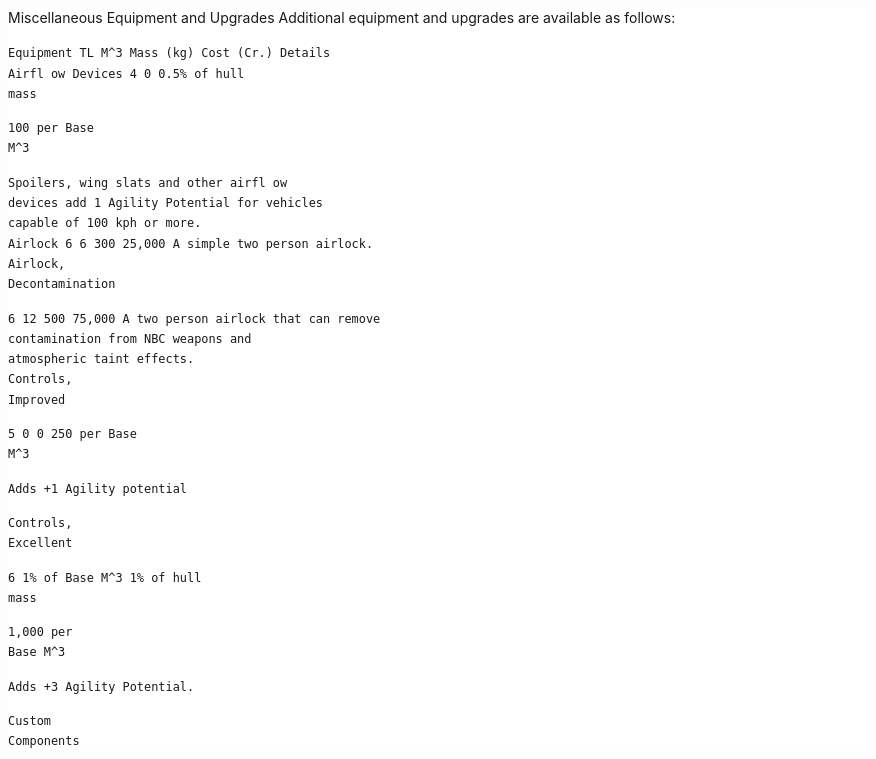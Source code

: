 Miscellaneous Equipment and Upgrades
Additional equipment and upgrades are available as follows:

```
Equipment TL M^3 Mass (kg) Cost (Cr.) Details
Airfl ow Devices 4 0 0.5% of hull
mass
```

```
100 per Base
M^3
```

```
Spoilers, wing slats and other airfl ow
devices add 1 Agility Potential for vehicles
capable of 100 kph or more.
Airlock 6 6 300 25,000 A simple two person airlock.
Airlock,
Decontamination
```

```
6 12 500 75,000 A two person airlock that can remove
contamination from NBC weapons and
atmospheric taint effects.
Controls,
Improved
```

```
5 0 0 250 per Base
M^3
```

```
Adds +1 Agility potential
```

```
Controls,
Excellent
```

```
6 1% of Base M^3 1% of hull
mass
```

```
1,000 per
Base M^3
```

```
Adds +3 Agility Potential.
```

```
Custom
Components
```
